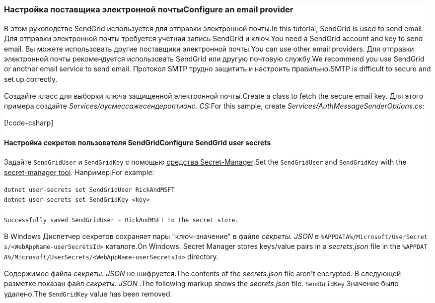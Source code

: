 ### <a name="configure-an-email-provider"></a><span data-ttu-id="a0e4d-122">Настройка поставщика электронной почты</span><span class="sxs-lookup"><span data-stu-id="a0e4d-122">Configure an email provider</span></span>

<span data-ttu-id="a0e4d-123">В этом руководстве [SendGrid](https://sendgrid.com) используется для отправки электронной почты.</span><span class="sxs-lookup"><span data-stu-id="a0e4d-123">In this tutorial, [SendGrid](https://sendgrid.com) is used to send email.</span></span> <span data-ttu-id="a0e4d-124">Для отправки электронной почты требуется учетная запись SendGrid и ключ.</span><span class="sxs-lookup"><span data-stu-id="a0e4d-124">You need a SendGrid account and key to send email.</span></span> <span data-ttu-id="a0e4d-125">Вы можете использовать другие поставщики электронной почты.</span><span class="sxs-lookup"><span data-stu-id="a0e4d-125">You can use other email providers.</span></span> <span data-ttu-id="a0e4d-126">Для отправки электронной почты рекомендуется использовать SendGrid или другую почтовую службу.</span><span class="sxs-lookup"><span data-stu-id="a0e4d-126">We recommend you use SendGrid or another email service to send email.</span></span> <span data-ttu-id="a0e4d-127">Протокол SMTP трудно защитить и настроить правильно.</span><span class="sxs-lookup"><span data-stu-id="a0e4d-127">SMTP is difficult to secure and set up correctly.</span></span>

<span data-ttu-id="a0e4d-128">Создайте класс для выборки ключа защищенной электронной почты.</span><span class="sxs-lookup"><span data-stu-id="a0e4d-128">Create a class to fetch the secure email key.</span></span> <span data-ttu-id="a0e4d-129">Для этого примера создайте *Services/аусмессажесендероптионс. CS*:</span><span class="sxs-lookup"><span data-stu-id="a0e4d-129">For this sample, create *Services/AuthMessageSenderOptions.cs*:</span></span>

[!code-csharp[](accconfirm/sample/WebPWrecover30/Services/AuthMessageSenderOptions.cs?name=snippet1)]

#### <a name="configure-sendgrid-user-secrets"></a><span data-ttu-id="a0e4d-130">Настройка секретов пользователя SendGrid</span><span class="sxs-lookup"><span data-stu-id="a0e4d-130">Configure SendGrid user secrets</span></span>

<span data-ttu-id="a0e4d-131">Задайте `SendGridUser` и `SendGridKey` с помощью [средства Secret-Manager](xref:security/app-secrets).</span><span class="sxs-lookup"><span data-stu-id="a0e4d-131">Set the `SendGridUser` and `SendGridKey` with the [secret-manager tool](xref:security/app-secrets).</span></span> <span data-ttu-id="a0e4d-132">Например:</span><span class="sxs-lookup"><span data-stu-id="a0e4d-132">For example:</span></span>

```dotnetcli
dotnet user-secrets set SendGridUser RickAndMSFT
dotnet user-secrets set SendGridKey <key>

Successfully saved SendGridUser = RickAndMSFT to the secret store.
```

<span data-ttu-id="a0e4d-133">В Windows Диспетчер секретов сохраняет пары "ключ-значение" в файле *секреты. JSON* в `%APPDATA%/Microsoft/UserSecrets/<WebAppName-userSecretsId>` каталоге.</span><span class="sxs-lookup"><span data-stu-id="a0e4d-133">On Windows, Secret Manager stores keys/value pairs in a *secrets.json* file in the `%APPDATA%/Microsoft/UserSecrets/<WebAppName-userSecretsId>` directory.</span></span>

<span data-ttu-id="a0e4d-134">Содержимое файла *секреты. JSON* не шифруется.</span><span class="sxs-lookup"><span data-stu-id="a0e4d-134">The contents of the *secrets.json* file aren't encrypted.</span></span> <span data-ttu-id="a0e4d-135">В следующей разметке показан файл *секреты. JSON* .</span><span class="sxs-lookup"><span data-stu-id="a0e4d-135">The following markup shows the *secrets.json* file.</span></span> <span data-ttu-id="a0e4d-136">`SendGridKey` Значение было удалено.</span><span class="sxs-lookup"><span data-stu-id="a0e4d-136">The `SendGridKey` value has been removed.</span></span>
